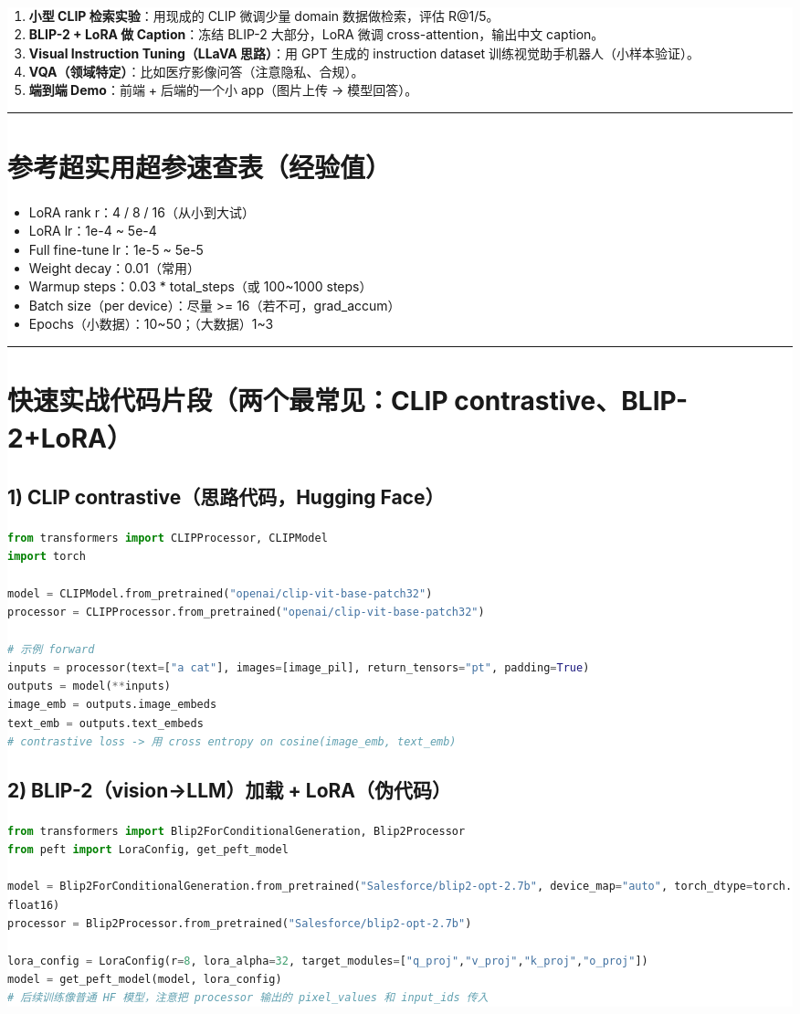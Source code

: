 1. **小型 CLIP 检索实验**：用现成的 CLIP 微调少量 domain 数据做检索，评估 R@1/5。
2. **BLIP-2 + LoRA 做 Caption**：冻结 BLIP-2 大部分，LoRA 微调 cross-attention，输出中文 caption。
3. **Visual Instruction Tuning（LLaVA 思路）**：用 GPT 生成的 instruction dataset 训练视觉助手机器人（小样本验证）。
4. **VQA（领域特定）**：比如医疗影像问答（注意隐私、合规）。
5. **端到端 Demo**：前端 + 后端的一个小 app（图片上传 -> 模型回答）。

---

# 参考超实用超参速查表（经验值）

* LoRA rank r：4 / 8 / 16（从小到大试）
* LoRA lr：1e-4 ~ 5e-4
* Full fine-tune lr：1e-5 ~ 5e-5
* Weight decay：0.01（常用）
* Warmup steps：0.03 * total_steps（或 100~1000 steps）
* Batch size（per device）：尽量 >= 16（若不可，grad_accum）
* Epochs（小数据）：10~50；（大数据）1~3

---

# 快速实战代码片段（两个最常见：CLIP contrastive、BLIP-2+LoRA）

## 1) CLIP contrastive（思路代码，Hugging Face）

```python
from transformers import CLIPProcessor, CLIPModel
import torch

model = CLIPModel.from_pretrained("openai/clip-vit-base-patch32")
processor = CLIPProcessor.from_pretrained("openai/clip-vit-base-patch32")

# 示例 forward
inputs = processor(text=["a cat"], images=[image_pil], return_tensors="pt", padding=True)
outputs = model(**inputs)
image_emb = outputs.image_embeds
text_emb = outputs.text_embeds
# contrastive loss -> 用 cross entropy on cosine(image_emb, text_emb)
```

## 2) BLIP-2（vision→LLM）加载 + LoRA（伪代码）

```python
from transformers import Blip2ForConditionalGeneration, Blip2Processor
from peft import LoraConfig, get_peft_model

model = Blip2ForConditionalGeneration.from_pretrained("Salesforce/blip2-opt-2.7b", device_map="auto", torch_dtype=torch.float16)
processor = Blip2Processor.from_pretrained("Salesforce/blip2-opt-2.7b")

lora_config = LoraConfig(r=8, lora_alpha=32, target_modules=["q_proj","v_proj","k_proj","o_proj"])
model = get_peft_model(model, lora_config)
# 后续训练像普通 HF 模型，注意把 processor 输出的 pixel_values 和 input_ids 传入
```


[1]: https://proceedings.mlr.press/v139/radford21a/radford21a.pdf?utm_source=chatgpt.com "Learning Transferable Visual Models From Natural Language ..."
[2]: https://arxiv.org/abs/2301.12597?utm_source=chatgpt.com "BLIP-2: Bootstrapping Language-Image Pre-training with Frozen Image Encoders and Large Language Models"
[3]: https://arxiv.org/abs/2106.09685?utm_source=chatgpt.com "LoRA: Low-Rank Adaptation of Large Language Models"
[4]: https://arxiv.org/abs/2305.14314?utm_source=chatgpt.com "QLoRA: Efficient Finetuning of Quantized LLMs"
[5]: https://cocodataset.org/?utm_source=chatgpt.com "COCO - Common Objects in Context"
[6]: https://arxiv.org/abs/2304.08485?utm_source=chatgpt.com "Visual Instruction Tuning"
[7]: https://huggingface.co/docs/peft/en/package_reference/lora?utm_source=chatgpt.com "LoRA"
[8]: https://arxiv.org/abs/2210.08402?utm_source=chatgpt.com "LAION-5B: An open large-scale dataset for training next generation image-text models"